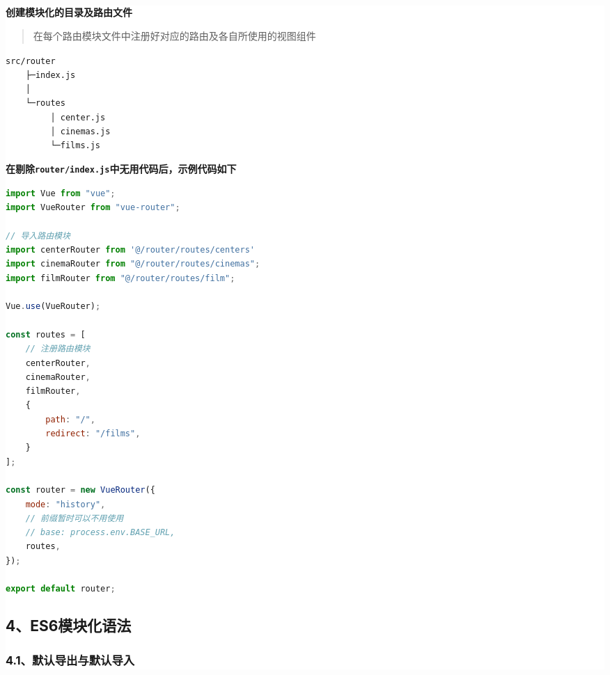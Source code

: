 **创建模块化的目录及路由文件**

> 在每个路由模块文件中注册好对应的路由及各自所使用的视图组件

~~~text
src/router
    ├─index.js
    │
    └─routes
    	 │ center.js
         │ cinemas.js
         └─films.js
~~~

**在剔除`router/index.js`中无用代码后，示例代码如下**

~~~javascript
import Vue from "vue";
import VueRouter from "vue-router";

// 导入路由模块
import centerRouter from '@/router/routes/centers'
import cinemaRouter from "@/router/routes/cinemas";
import filmRouter from "@/router/routes/film";

Vue.use(VueRouter);

const routes = [
    // 注册路由模块
    centerRouter,
    cinemaRouter,
    filmRouter,
    {
        path: "/",
        redirect: "/films",
    }
];

const router = new VueRouter({
    mode: "history",
    // 前缀暂时可以不用使用
    // base: process.env.BASE_URL,
    routes,
});

export default router;
~~~



## 4、ES6模块化语法

### 4.1、默认导出与默认导入
